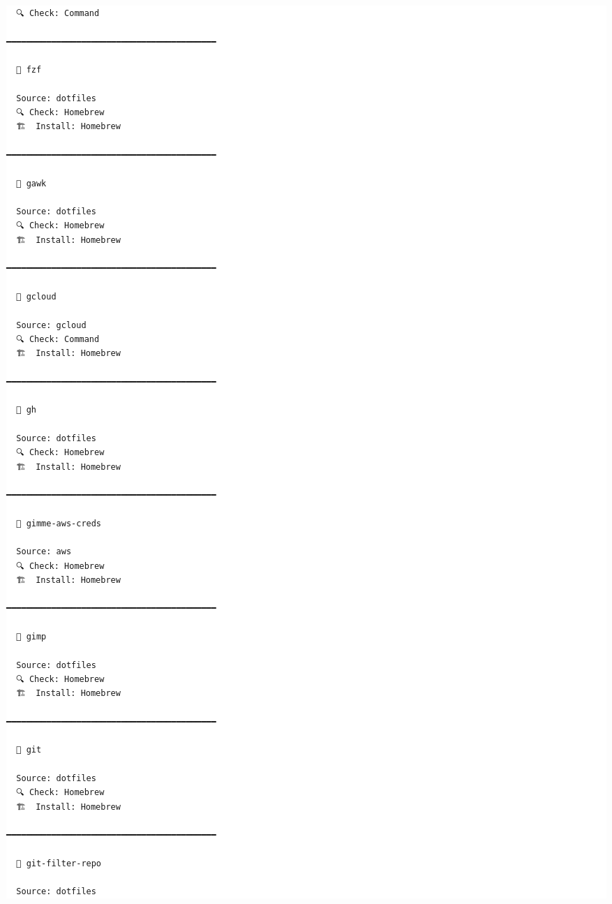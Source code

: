 ```
  🔍 Check: Command

━━━━━━━━━━━━━━━━━━━━━━━━━━━━━━━━━━━━━━━━━━

  🔧 fzf

  Source: dotfiles
  🔍 Check: Homebrew
  🏗️  Install: Homebrew

━━━━━━━━━━━━━━━━━━━━━━━━━━━━━━━━━━━━━━━━━━

  🔧 gawk

  Source: dotfiles
  🔍 Check: Homebrew
  🏗️  Install: Homebrew

━━━━━━━━━━━━━━━━━━━━━━━━━━━━━━━━━━━━━━━━━━

  🔧 gcloud

  Source: gcloud
  🔍 Check: Command
  🏗️  Install: Homebrew

━━━━━━━━━━━━━━━━━━━━━━━━━━━━━━━━━━━━━━━━━━

  🔧 gh

  Source: dotfiles
  🔍 Check: Homebrew
  🏗️  Install: Homebrew

━━━━━━━━━━━━━━━━━━━━━━━━━━━━━━━━━━━━━━━━━━

  🔧 gimme-aws-creds

  Source: aws
  🔍 Check: Homebrew
  🏗️  Install: Homebrew

━━━━━━━━━━━━━━━━━━━━━━━━━━━━━━━━━━━━━━━━━━

  🔧 gimp

  Source: dotfiles
  🔍 Check: Homebrew
  🏗️  Install: Homebrew

━━━━━━━━━━━━━━━━━━━━━━━━━━━━━━━━━━━━━━━━━━

  🔧 git

  Source: dotfiles
  🔍 Check: Homebrew
  🏗️  Install: Homebrew

━━━━━━━━━━━━━━━━━━━━━━━━━━━━━━━━━━━━━━━━━━

  🔧 git-filter-repo

  Source: dotfiles
```